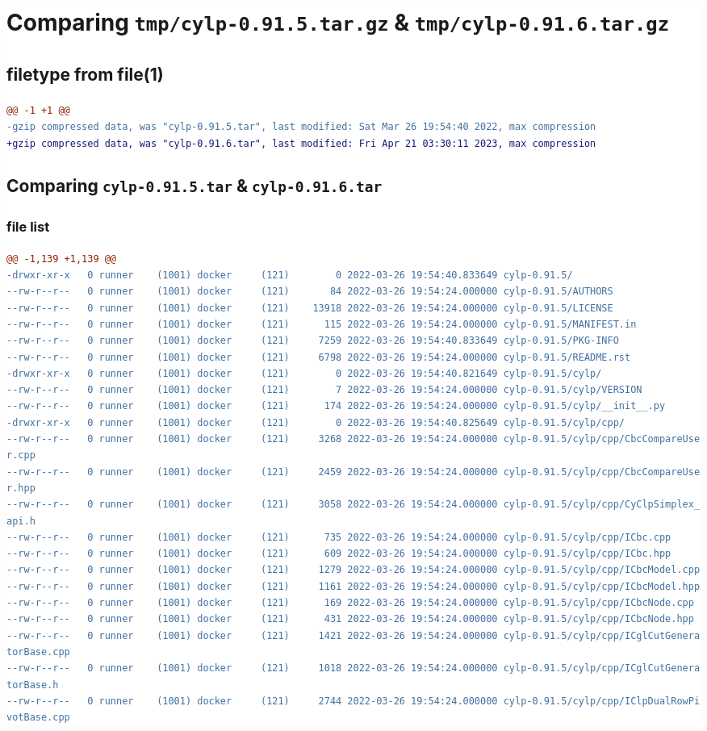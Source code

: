 # Comparing `tmp/cylp-0.91.5.tar.gz` & `tmp/cylp-0.91.6.tar.gz`

## filetype from file(1)

```diff
@@ -1 +1 @@
-gzip compressed data, was "cylp-0.91.5.tar", last modified: Sat Mar 26 19:54:40 2022, max compression
+gzip compressed data, was "cylp-0.91.6.tar", last modified: Fri Apr 21 03:30:11 2023, max compression
```

## Comparing `cylp-0.91.5.tar` & `cylp-0.91.6.tar`

### file list

```diff
@@ -1,139 +1,139 @@
-drwxr-xr-x   0 runner    (1001) docker     (121)        0 2022-03-26 19:54:40.833649 cylp-0.91.5/
--rw-r--r--   0 runner    (1001) docker     (121)       84 2022-03-26 19:54:24.000000 cylp-0.91.5/AUTHORS
--rw-r--r--   0 runner    (1001) docker     (121)    13918 2022-03-26 19:54:24.000000 cylp-0.91.5/LICENSE
--rw-r--r--   0 runner    (1001) docker     (121)      115 2022-03-26 19:54:24.000000 cylp-0.91.5/MANIFEST.in
--rw-r--r--   0 runner    (1001) docker     (121)     7259 2022-03-26 19:54:40.833649 cylp-0.91.5/PKG-INFO
--rw-r--r--   0 runner    (1001) docker     (121)     6798 2022-03-26 19:54:24.000000 cylp-0.91.5/README.rst
-drwxr-xr-x   0 runner    (1001) docker     (121)        0 2022-03-26 19:54:40.821649 cylp-0.91.5/cylp/
--rw-r--r--   0 runner    (1001) docker     (121)        7 2022-03-26 19:54:24.000000 cylp-0.91.5/cylp/VERSION
--rw-r--r--   0 runner    (1001) docker     (121)      174 2022-03-26 19:54:24.000000 cylp-0.91.5/cylp/__init__.py
-drwxr-xr-x   0 runner    (1001) docker     (121)        0 2022-03-26 19:54:40.825649 cylp-0.91.5/cylp/cpp/
--rw-r--r--   0 runner    (1001) docker     (121)     3268 2022-03-26 19:54:24.000000 cylp-0.91.5/cylp/cpp/CbcCompareUser.cpp
--rw-r--r--   0 runner    (1001) docker     (121)     2459 2022-03-26 19:54:24.000000 cylp-0.91.5/cylp/cpp/CbcCompareUser.hpp
--rw-r--r--   0 runner    (1001) docker     (121)     3058 2022-03-26 19:54:24.000000 cylp-0.91.5/cylp/cpp/CyClpSimplex_api.h
--rw-r--r--   0 runner    (1001) docker     (121)      735 2022-03-26 19:54:24.000000 cylp-0.91.5/cylp/cpp/ICbc.cpp
--rw-r--r--   0 runner    (1001) docker     (121)      609 2022-03-26 19:54:24.000000 cylp-0.91.5/cylp/cpp/ICbc.hpp
--rw-r--r--   0 runner    (1001) docker     (121)     1279 2022-03-26 19:54:24.000000 cylp-0.91.5/cylp/cpp/ICbcModel.cpp
--rw-r--r--   0 runner    (1001) docker     (121)     1161 2022-03-26 19:54:24.000000 cylp-0.91.5/cylp/cpp/ICbcModel.hpp
--rw-r--r--   0 runner    (1001) docker     (121)      169 2022-03-26 19:54:24.000000 cylp-0.91.5/cylp/cpp/ICbcNode.cpp
--rw-r--r--   0 runner    (1001) docker     (121)      431 2022-03-26 19:54:24.000000 cylp-0.91.5/cylp/cpp/ICbcNode.hpp
--rw-r--r--   0 runner    (1001) docker     (121)     1421 2022-03-26 19:54:24.000000 cylp-0.91.5/cylp/cpp/ICglCutGeneratorBase.cpp
--rw-r--r--   0 runner    (1001) docker     (121)     1018 2022-03-26 19:54:24.000000 cylp-0.91.5/cylp/cpp/ICglCutGeneratorBase.h
--rw-r--r--   0 runner    (1001) docker     (121)     2744 2022-03-26 19:54:24.000000 cylp-0.91.5/cylp/cpp/IClpDualRowPivotBase.cpp
```